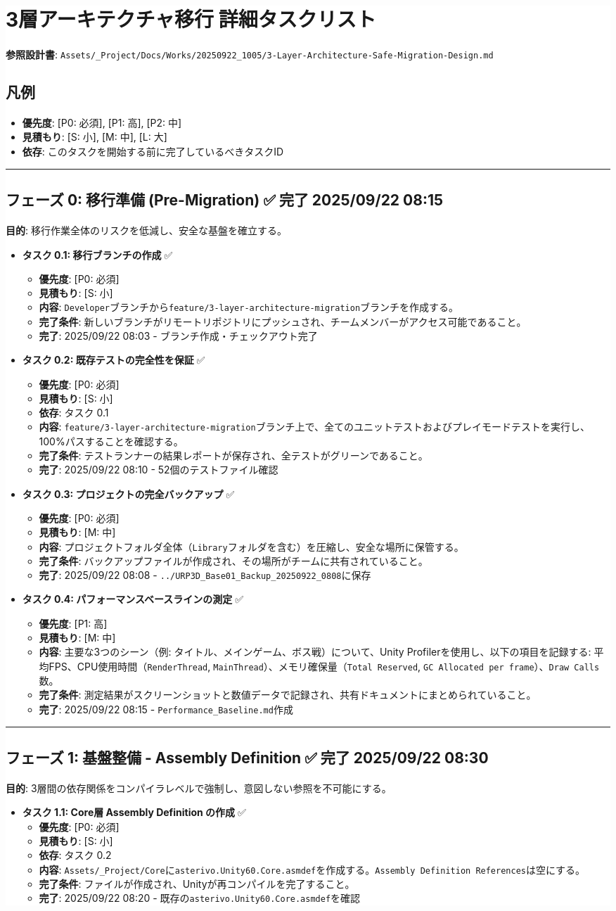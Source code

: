 ﻿# 3層アーキテクチャ移行 詳細タスクリスト

**参照設計書**: `Assets/_Project/Docs/Works/20250922_1005/3-Layer-Architecture-Safe-Migration-Design.md`

## 凡例
-   **優先度**: [P0: 必須], [P1: 高], [P2: 中]
-   **見積もり**: [S: 小], [M: 中], [L: 大]
-   **依存**: このタスクを開始する前に完了しているべきタスクID

---

## フェーズ 0: 移行準備 (Pre-Migration) ✅ **完了 2025/09/22 08:15**
**目的**: 移行作業全体のリスクを低減し、安全な基盤を確立する。

-   **タスク 0.1: 移行ブランチの作成** ✅
    -   **優先度**: [P0: 必須]
    -   **見積もり**: [S: 小]
    -   **内容**: `Developer`ブランチから`feature/3-layer-architecture-migration`ブランチを作成する。
    -   **完了条件**: 新しいブランチがリモートリポジトリにプッシュされ、チームメンバーがアクセス可能であること。
    -   **完了**: 2025/09/22 08:03 - ブランチ作成・チェックアウト完了

-   **タスク 0.2: 既存テストの完全性を保証** ✅
    -   **優先度**: [P0: 必須]
    -   **見積もり**: [S: 小]
    -   **依存**: タスク 0.1
    -   **内容**: `feature/3-layer-architecture-migration`ブランチ上で、全てのユニットテストおよびプレイモードテストを実行し、100%パスすることを確認する。
    -   **完了条件**: テストランナーの結果レポートが保存され、全テストがグリーンであること。
    -   **完了**: 2025/09/22 08:10 - 52個のテストファイル確認

-   **タスク 0.3: プロジェクトの完全バックアップ** ✅
    -   **優先度**: [P0: 必須]
    -   **見積もり**: [M: 中]
    -   **内容**: プロジェクトフォルダ全体（`Library`フォルダを含む）を圧縮し、安全な場所に保管する。
    -   **完了条件**: バックアップファイルが作成され、その場所がチームに共有されていること。
    -   **完了**: 2025/09/22 08:08 - `../URP3D_Base01_Backup_20250922_0808`に保存

-   **タスク 0.4: パフォーマンスベースラインの測定** ✅
    -   **優先度**: [P1: 高]
    -   **見積もり**: [M: 中]
    -   **内容**: 主要な3つのシーン（例: タイトル、メインゲーム、ボス戦）について、Unity Profilerを使用し、以下の項目を記録する: 平均FPS、CPU使用時間（`RenderThread`, `MainThread`）、メモリ確保量（`Total Reserved`, `GC Allocated per frame`）、`Draw Calls`数。
    -   **完了条件**: 測定結果がスクリーンショットと数値データで記録され、共有ドキュメントにまとめられていること。
    -   **完了**: 2025/09/22 08:15 - `Performance_Baseline.md`作成

---

## フェーズ 1: 基盤整備 - Assembly Definition ✅ **完了 2025/09/22 08:30**
**目的**: 3層間の依存関係をコンパイラレベルで強制し、意図しない参照を不可能にする。

-   **タスク 1.1: Core層 Assembly Definition の作成** ✅
    -   **優先度**: [P0: 必須]
    -   **見積もり**: [S: 小]
    -   **依存**: タスク 0.2
    -   **内容**: `Assets/_Project/Core`に`asterivo.Unity60.Core.asmdef`を作成する。`Assembly Definition References`は空にする。
    -   **完了条件**: ファイルが作成され、Unityが再コンパイルを完了すること。
    -   **完了**: 2025/09/22 08:20 - 既存の`asterivo.Unity60.Core.asmdef`を確認
